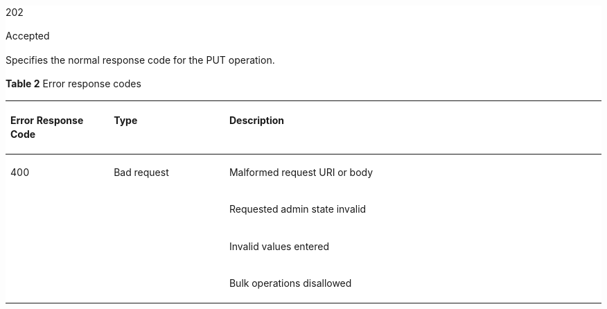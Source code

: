 </td>
</tr>
<tr id="row161517337231"><td class="cellrowborder" valign="top" width="17.54%" headers="mcps1.2.4.1.1 "><p id="p1661717336236"><a name="p1661717336236"></a><a name="p1661717336236"></a>202</p>
</td>
<td class="cellrowborder" valign="top" width="19.05%" headers="mcps1.2.4.1.2 "><p id="p16171330230"><a name="p16171330230"></a><a name="p16171330230"></a>Accepted</p>
</td>
<td class="cellrowborder" valign="top" width="63.41%" headers="mcps1.2.4.1.3 "><p id="p9617103322314"><a name="p9617103322314"></a><a name="p9617103322314"></a>Specifies the normal response code for the PUT operation.</p>
</td>
</tr>
</tbody>
</table>

**Table  2**  Error response codes

<a name="table4269991111294"></a>
<table><thead align="left"><tr id="en-us_topic_0049143237_row39576862"><th class="cellrowborder" valign="top" width="17.349999999999998%" id="mcps1.2.4.1.1"><p id="en-us_topic_0049143237_p51609257"><a name="en-us_topic_0049143237_p51609257"></a><a name="en-us_topic_0049143237_p51609257"></a><strong id="b842352706151219"><a name="b842352706151219"></a><a name="b842352706151219"></a>Error Response Code</strong></p>
</th>
<th class="cellrowborder" valign="top" width="19.39%" id="mcps1.2.4.1.2"><p id="en-us_topic_0049143237_p19600264"><a name="en-us_topic_0049143237_p19600264"></a><a name="en-us_topic_0049143237_p19600264"></a><strong id="b628955569"><a name="b628955569"></a><a name="b628955569"></a>Type</strong></p>
</th>
<th class="cellrowborder" valign="top" width="63.260000000000005%" id="mcps1.2.4.1.3"><p id="en-us_topic_0049143237_p44117540"><a name="en-us_topic_0049143237_p44117540"></a><a name="en-us_topic_0049143237_p44117540"></a><strong id="b842352706164041"><a name="b842352706164041"></a><a name="b842352706164041"></a>Description</strong></p>
</th>
</tr>
</thead>
<tbody><tr id="en-us_topic_0049143237_row16750948"><td class="cellrowborder" rowspan="12" valign="top" width="17.349999999999998%" headers="mcps1.2.4.1.1 "><p id="en-us_topic_0049143237_p14649520"><a name="en-us_topic_0049143237_p14649520"></a><a name="en-us_topic_0049143237_p14649520"></a>400</p>
</td>
<td class="cellrowborder" rowspan="12" valign="top" width="19.39%" headers="mcps1.2.4.1.2 "><p id="en-us_topic_0049143237_p45760497"><a name="en-us_topic_0049143237_p45760497"></a><a name="en-us_topic_0049143237_p45760497"></a>Bad request</p>
</td>
<td class="cellrowborder" valign="top" width="63.260000000000005%" headers="mcps1.2.4.1.3 "><p id="en-us_topic_0049143237_p15612815"><a name="en-us_topic_0049143237_p15612815"></a><a name="en-us_topic_0049143237_p15612815"></a>Malformed request URI or body</p>
</td>
</tr>
<tr id="en-us_topic_0049143237_row6297612"><td class="cellrowborder" valign="top" headers="mcps1.2.4.1.1 "><p id="en-us_topic_0049143237_p40344576"><a name="en-us_topic_0049143237_p40344576"></a><a name="en-us_topic_0049143237_p40344576"></a>Requested admin state invalid</p>
</td>
</tr>
<tr id="en-us_topic_0049143237_row27556864"><td class="cellrowborder" valign="top" headers="mcps1.2.4.1.1 "><p id="en-us_topic_0049143237_p17513507"><a name="en-us_topic_0049143237_p17513507"></a><a name="en-us_topic_0049143237_p17513507"></a>Invalid values entered</p>
</td>
</tr>
<tr id="en-us_topic_0049143237_row23403840"><td class="cellrowborder" valign="top" headers="mcps1.2.4.1.1 "><p id="en-us_topic_0049143237_p16662877"><a name="en-us_topic_0049143237_p16662877"></a><a name="en-us_topic_0049143237_p16662877"></a>Bulk operations disallowed</p>
</td>
</tr>